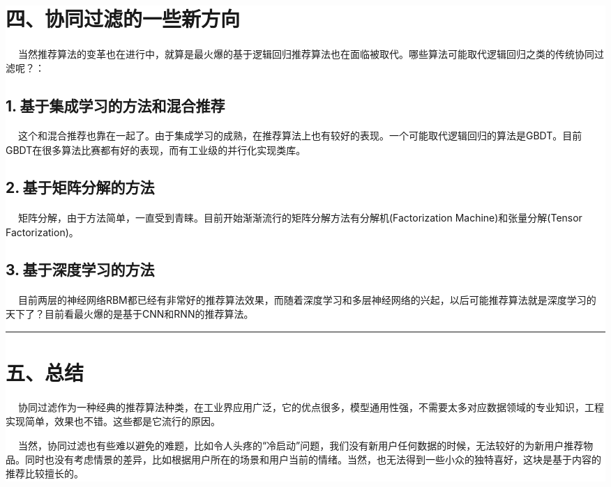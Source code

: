 
# 四、协同过滤的一些新方向

&#8195;  当然推荐算法的变革也在进行中，就算是最火爆的基于逻辑回归推荐算法也在面临被取代。哪些算法可能取代逻辑回归之类的传统协同过滤呢？：

## 1. 基于集成学习的方法和混合推荐
&#8195;  这个和混合推荐也靠在一起了。由于集成学习的成熟，在推荐算法上也有较好的表现。一个可能取代逻辑回归的算法是GBDT。目前GBDT在很多算法比赛都有好的表现，而有工业级的并行化实现类库。

## 2. 基于矩阵分解的方法
&#8195;  矩阵分解，由于方法简单，一直受到青睐。目前开始渐渐流行的矩阵分解方法有分解机(Factorization Machine)和张量分解(Tensor Factorization)。

## 3. 基于深度学习的方法
&#8195;  目前两层的神经网络RBM都已经有非常好的推荐算法效果，而随着深度学习和多层神经网络的兴起，以后可能推荐算法就是深度学习的天下了？目前看最火爆的是基于CNN和RNN的推荐算法。

---

# 五、总结

&#8195;  协同过滤作为一种经典的推荐算法种类，在工业界应用广泛，它的优点很多，模型通用性强，不需要太多对应数据领域的专业知识，工程实现简单，效果也不错。这些都是它流行的原因。

&#8195;  当然，协同过滤也有些难以避免的难题，比如令人头疼的“冷启动”问题，我们没有新用户任何数据的时候，无法较好的为新用户推荐物品。同时也没有考虑情景的差异，比如根据用户所在的场景和用户当前的情绪。当然，也无法得到一些小众的独特喜好，这块是基于内容的推荐比较擅长的。
